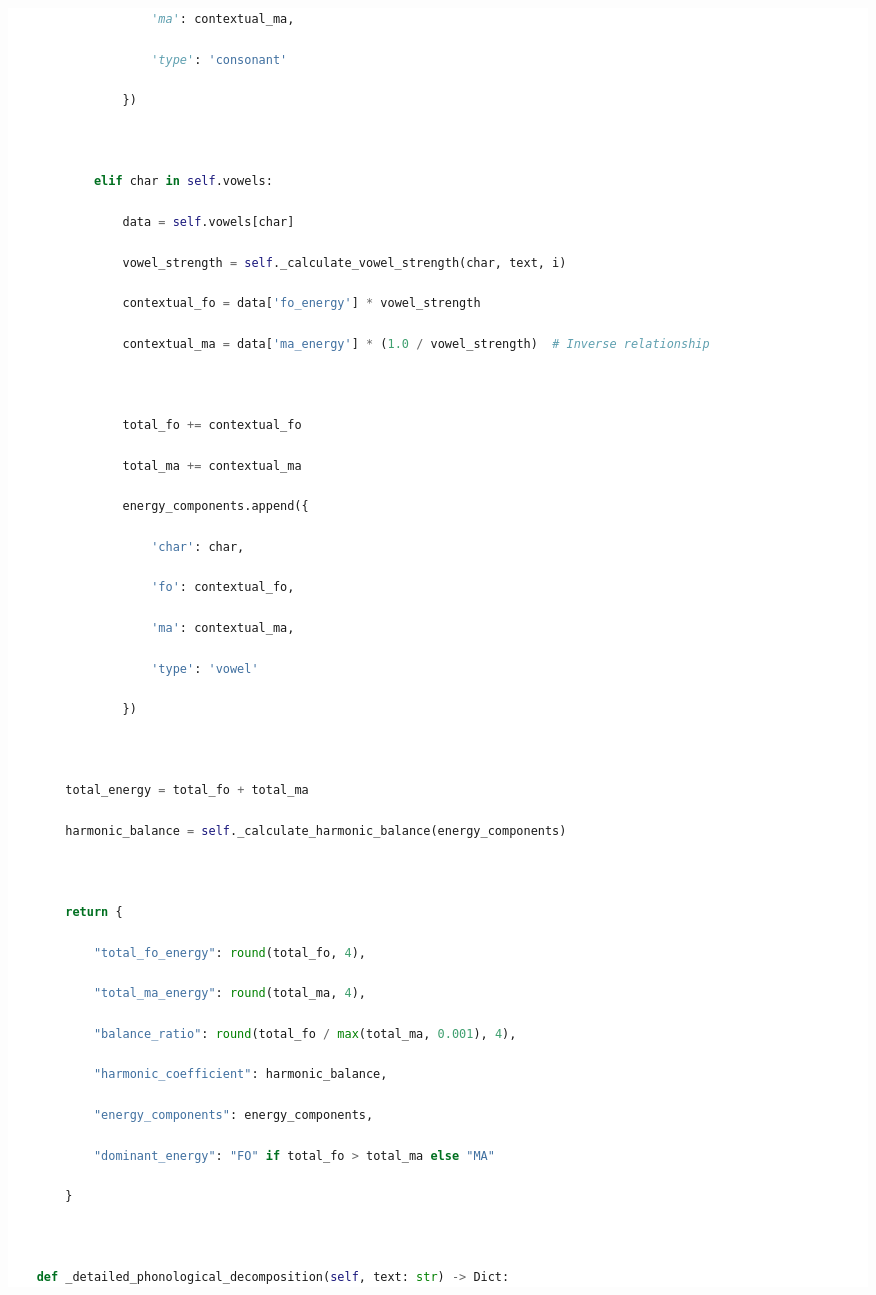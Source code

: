 ```python
                    'ma': contextual_ma,

                    'type': 'consonant'

                })

                

            elif char in self.vowels:

                data = self.vowels[char]

                vowel_strength = self._calculate_vowel_strength(char, text, i)

                contextual_fo = data['fo_energy'] * vowel_strength

                contextual_ma = data['ma_energy'] * (1.0 / vowel_strength)  # Inverse relationship

                

                total_fo += contextual_fo

                total_ma += contextual_ma

                energy_components.append({

                    'char': char,

                    'fo': contextual_fo,

                    'ma': contextual_ma,

                    'type': 'vowel'

                })

        

        total_energy = total_fo + total_ma

        harmonic_balance = self._calculate_harmonic_balance(energy_components)

        

        return {

            "total_fo_energy": round(total_fo, 4),

            "total_ma_energy": round(total_ma, 4),

            "balance_ratio": round(total_fo / max(total_ma, 0.001), 4),

            "harmonic_coefficient": harmonic_balance,

            "energy_components": energy_components,

            "dominant_energy": "FO" if total_fo > total_ma else "MA"

        }

    

    def _detailed_phonological_decomposition(self, text: str) -> Dict:
```